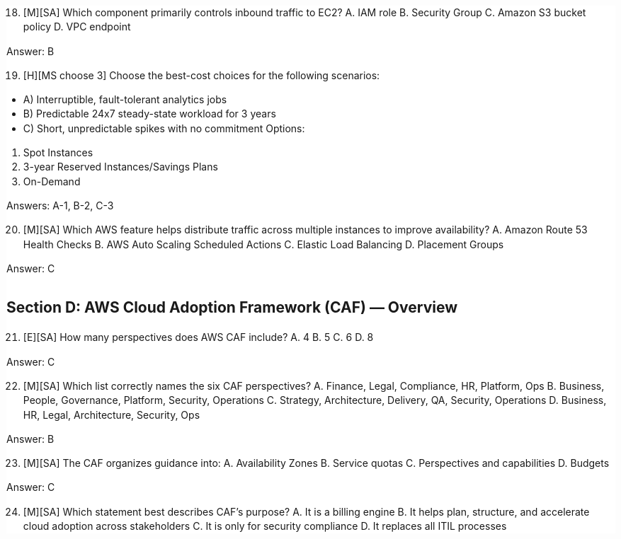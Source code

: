 18. [M][SA] Which component primarily controls inbound traffic to EC2?
    A. IAM role
    B. Security Group
    C. Amazon S3 bucket policy
    D. VPC endpoint

Answer: B

19. [H][MS choose 3] Choose the best-cost choices for the following scenarios:

- A) Interruptible, fault-tolerant analytics jobs
- B) Predictable 24x7 steady-state workload for 3 years
- C) Short, unpredictable spikes with no commitment
  Options:

1. Spot Instances
2. 3-year Reserved Instances/Savings Plans
3. On-Demand

Answers: A-1, B-2, C-3

20. [M][SA] Which AWS feature helps distribute traffic across multiple instances to improve availability?
    A. Amazon Route 53 Health Checks
    B. AWS Auto Scaling Scheduled Actions
    C. Elastic Load Balancing
    D. Placement Groups

Answer: C

## Section D: AWS Cloud Adoption Framework (CAF) — Overview

21. [E][SA] How many perspectives does AWS CAF include?
    A. 4
    B. 5
    C. 6
    D. 8

Answer: C

22. [M][SA] Which list correctly names the six CAF perspectives?
    A. Finance, Legal, Compliance, HR, Platform, Ops
    B. Business, People, Governance, Platform, Security, Operations
    C. Strategy, Architecture, Delivery, QA, Security, Operations
    D. Business, HR, Legal, Architecture, Security, Ops

Answer: B

23. [M][SA] The CAF organizes guidance into:
    A. Availability Zones
    B. Service quotas
    C. Perspectives and capabilities
    D. Budgets

Answer: C

24. [M][SA] Which statement best describes CAF’s purpose?
    A. It is a billing engine
    B. It helps plan, structure, and accelerate cloud adoption across stakeholders
    C. It is only for security compliance
    D. It replaces all ITIL processes
